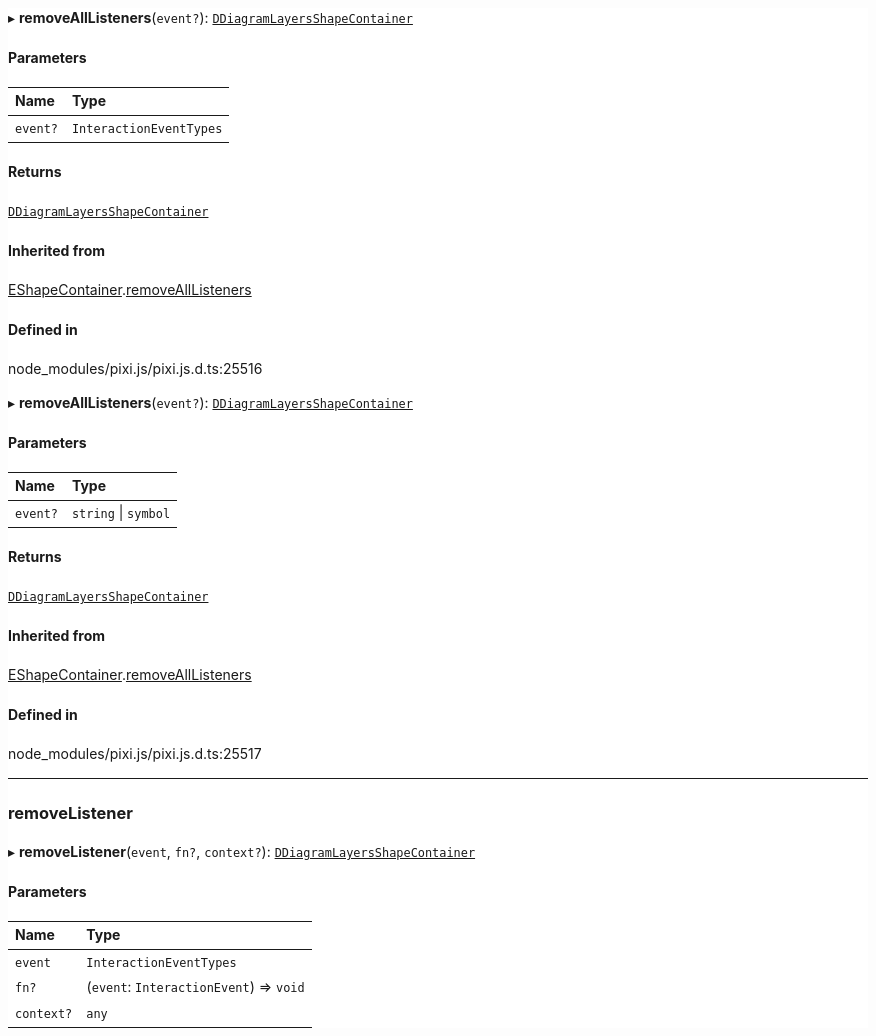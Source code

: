 ▸ **removeAllListeners**(`event?`): [`DDiagramLayersShapeContainer`](DDiagramLayersShapeContainer.md)

#### Parameters

| Name | Type |
| :------ | :------ |
| `event?` | `InteractionEventTypes` |

#### Returns

[`DDiagramLayersShapeContainer`](DDiagramLayersShapeContainer.md)

#### Inherited from

[EShapeContainer](../classes/EShapeContainer.md).[removeAllListeners](../classes/EShapeContainer.md#removealllisteners)

#### Defined in

node_modules/pixi.js/pixi.js.d.ts:25516

▸ **removeAllListeners**(`event?`): [`DDiagramLayersShapeContainer`](DDiagramLayersShapeContainer.md)

#### Parameters

| Name | Type |
| :------ | :------ |
| `event?` | `string` \| `symbol` |

#### Returns

[`DDiagramLayersShapeContainer`](DDiagramLayersShapeContainer.md)

#### Inherited from

[EShapeContainer](../classes/EShapeContainer.md).[removeAllListeners](../classes/EShapeContainer.md#removealllisteners)

#### Defined in

node_modules/pixi.js/pixi.js.d.ts:25517

___

### removeListener

▸ **removeListener**(`event`, `fn?`, `context?`): [`DDiagramLayersShapeContainer`](DDiagramLayersShapeContainer.md)

#### Parameters

| Name | Type |
| :------ | :------ |
| `event` | `InteractionEventTypes` |
| `fn?` | (`event`: `InteractionEvent`) => `void` |
| `context?` | `any` |
